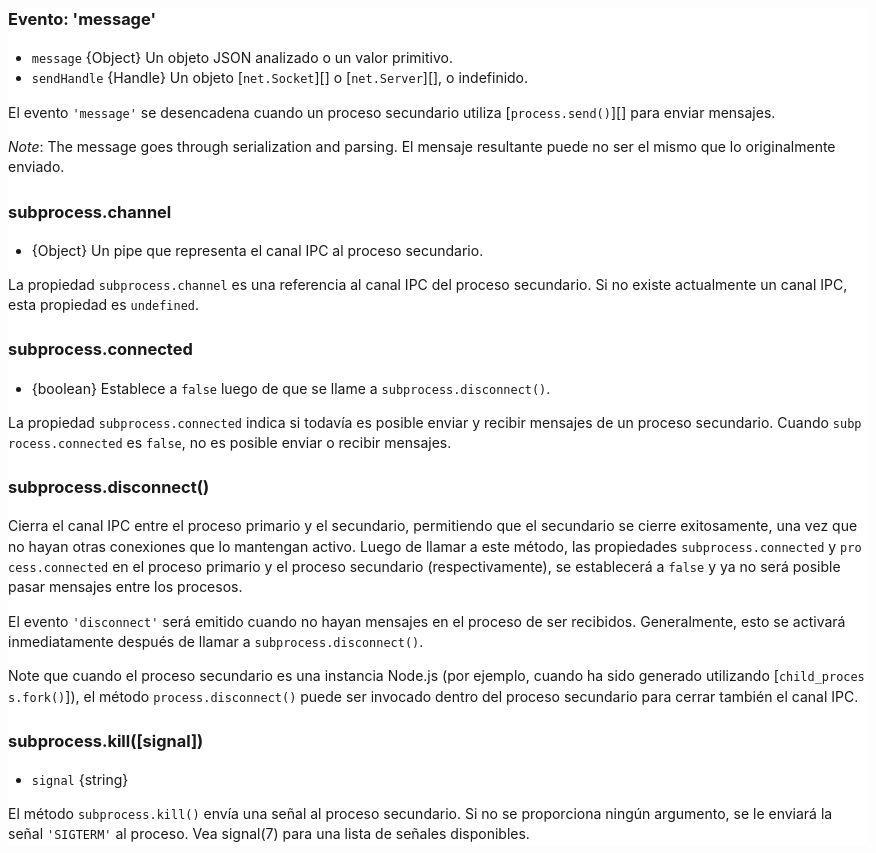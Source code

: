 ### Evento: 'message'


* `message` {Object} Un objeto JSON analizado o un valor primitivo.
* `sendHandle` {Handle} Un objeto [`net.Socket`][] o [`net.Server`][], o indefinido.

El evento `'message'` se desencadena cuando un proceso secundario utiliza [`process.send()`][] para enviar mensajes.

*Note*: The message goes through serialization and parsing. El mensaje resultante puede no ser el mismo que lo originalmente enviado.

<a name="child_process_child_channel"></a>

### subprocess.channel


* {Object} Un pipe que representa el canal IPC al proceso secundario.

La propiedad `subprocess.channel` es una referencia al canal IPC del proceso secundario. Si no existe actualmente un canal IPC, esta propiedad es `undefined`.

<a name="child_process_child_connected"></a>

### subprocess.connected


* {boolean} Establece a `false` luego de que se llame a `subprocess.disconnect()`.

La propiedad `subprocess.connected` indica si todavía es posible enviar y recibir mensajes de un proceso secundario. Cuando `subprocess.connected` es `false`, no es posible enviar o recibir mensajes.

<a name="child_process_child_disconnect"></a>

### subprocess.disconnect()


Cierra el canal IPC entre el proceso primario y el secundario, permitiendo que el secundario se cierre exitosamente, una vez que no hayan otras conexiones que lo mantengan activo. Luego de llamar a este método, las propiedades `subprocess.connected` y `process.connected` en el proceso primario y el proceso secundario (respectivamente), se establecerá a `false` y ya no será posible pasar mensajes entre los procesos.

El evento `'disconnect'` será emitido cuando no hayan mensajes en el proceso de ser recibidos. Generalmente, esto se activará inmediatamente después de llamar a `subprocess.disconnect()`.

Note que cuando el proceso secundario es una instancia Node.js (por ejemplo, cuando ha sido generado utilizando [`child_process.fork()`]), el método `process.disconnect()` puede ser invocado dentro del proceso secundario para cerrar también el canal IPC.

<a name="child_process_child_kill_signal"></a>

### subprocess.kill([signal])


* `signal` {string}

El método `subprocess.kill()` envía una señal al proceso secundario. Si no se proporciona ningún argumento, se le enviará la señal `'SIGTERM'` al proceso. Vea signal(7) para una lista de señales disponibles.
